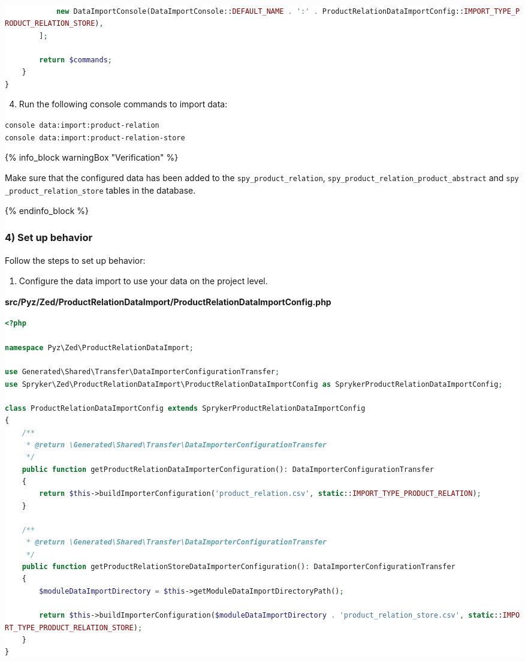 ```php
            new DataImportConsole(DataImportConsole::DEFAULT_NAME . ':' . ProductRelationDataImportConfig::IMPORT_TYPE_PRODUCT_RELATION_STORE),
		];

		return $commands;
    }
}
```

4. Run the following console commands to import data:

```bash
console data:import:product-relation
console data:import:product-relation-store
```

{% info_block warningBox "Verification" %}

Make sure that the configured data has been added to the `spy_product_relation`, `spy_product_relation_product_abstract` and `spy_product_relation_store` tables in the database.

{% endinfo_block %}

### 4) Set up behavior

Follow the steps to set up behavior:

1. Configure the data import to use your data on the project level.

**src/Pyz/Zed/ProductRelationDataImport/ProductRelationDataImportConfig.php**

```php
<?php

namespace Pyz\Zed\ProductRelationDataImport;

use Generated\Shared\Transfer\DataImporterConfigurationTransfer;
use Spryker\Zed\ProductRelationDataImport\ProductRelationDataImportConfig as SprykerProductRelationDataImportConfig;

class ProductRelationDataImportConfig extends SprykerProductRelationDataImportConfig
{
  	/**
     * @return \Generated\Shared\Transfer\DataImporterConfigurationTransfer
     */
    public function getProductRelationDataImporterConfiguration(): DataImporterConfigurationTransfer
    {
        return $this->buildImporterConfiguration('product_relation.csv', static::IMPORT_TYPE_PRODUCT_RELATION);
    }

    /**
     * @return \Generated\Shared\Transfer\DataImporterConfigurationTransfer
     */
    public function getProductRelationStoreDataImporterConfiguration(): DataImporterConfigurationTransfer
    {
        $moduleDataImportDirectory = $this->getModuleDataImportDirectoryPath();

        return $this->buildImporterConfiguration($moduleDataImportDirectory . 'product_relation_store.csv', static::IMPORT_TYPE_PRODUCT_RELATION_STORE);
    }
}
```
